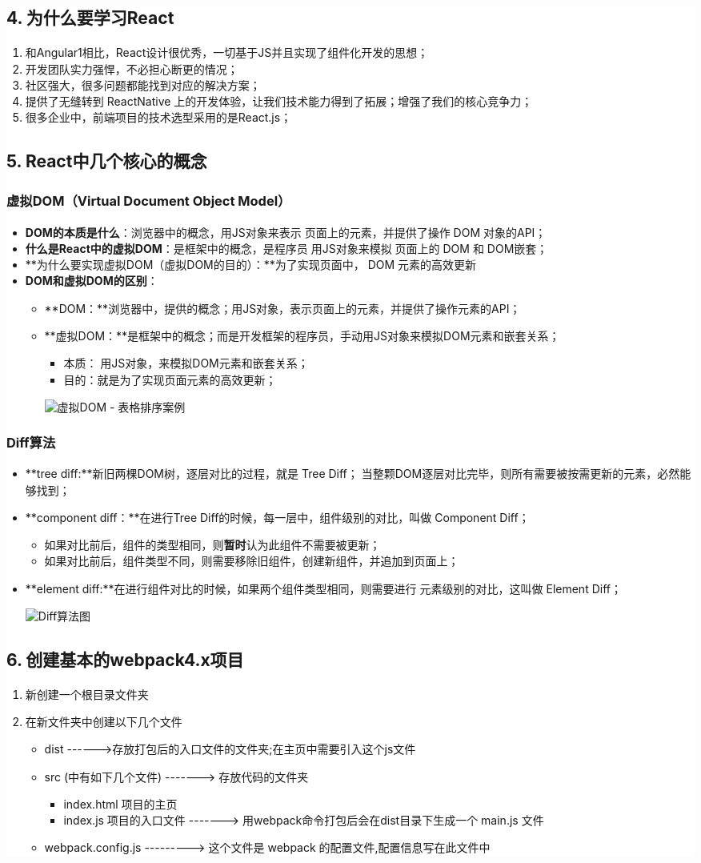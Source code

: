 



## 4. 为什么要学习React
1. 和Angular1相比，React设计很优秀，一切基于JS并且实现了组件化开发的思想；
2. 开发团队实力强悍，不必担心断更的情况；
3. 社区强大，很多问题都能找到对应的解决方案；
4. 提供了无缝转到 ReactNative 上的开发体验，让我们技术能力得到了拓展；增强了我们的核心竞争力；
5. 很多企业中，前端项目的技术选型采用的是React.js；





## 5. React中几个核心的概念
### 虚拟DOM（Virtual Document Object Model）
 + **DOM的本质是什么**：浏览器中的概念，用JS对象来表示 页面上的元素，并提供了操作 DOM 对象的API；
 + **什么是React中的虚拟DOM**：是框架中的概念，是程序员 用JS对象来模拟 页面上的 DOM 和 DOM嵌套；
 + **为什么要实现虚拟DOM（虚拟DOM的目的）：**为了实现页面中， DOM 元素的高效更新
 + **DOM和虚拟DOM的区别**：
    + **DOM：**浏览器中，提供的概念；用JS对象，表示页面上的元素，并提供了操作元素的API；

    + **虚拟DOM：**是框架中的概念；而是开发框架的程序员，手动用JS对象来模拟DOM元素和嵌套关系；

      + 本质： 用JS对象，来模拟DOM元素和嵌套关系；
      + 目的：就是为了实现页面元素的高效更新；

      ![虚拟DOM - 表格排序案例](images/虚拟DOM引入图片.png)

### Diff算法
 - **tree diff:**新旧两棵DOM树，逐层对比的过程，就是 Tree Diff； 当整颗DOM逐层对比完毕，则所有需要被按需更新的元素，必然能够找到；

 - **component diff：**在进行Tree Diff的时候，每一层中，组件级别的对比，叫做 Component Diff；

    - 如果对比前后，组件的类型相同，则**暂时**认为此组件不需要被更新；
    - 如果对比前后，组件类型不同，则需要移除旧组件，创建新组件，并追加到页面上；

 - **element diff:**在进行组件对比的时候，如果两个组件类型相同，则需要进行 元素级别的对比，这叫做 Element Diff；

   ![Diff算法图](images/Diff.png)

## 6. 创建基本的webpack4.x项目

1. 新创建一个根目录文件夹

2. 在新文件夹中创建以下几个文件

   - dist    ------>存放打包后的入口文件的文件夹;在主页中需要引入这个js文件

   - src (中有如下几个文件)    -------> 存放代码的文件夹

     - index.html           项目的主页
     - index.js         项目的入口文件      -------> 用webpack命令打包后会在dist目录下生成一个 main.js 文件

   - webpack.config.js        --------->    这个文件是 webpack 的配置文件,配置信息写在此文件中
